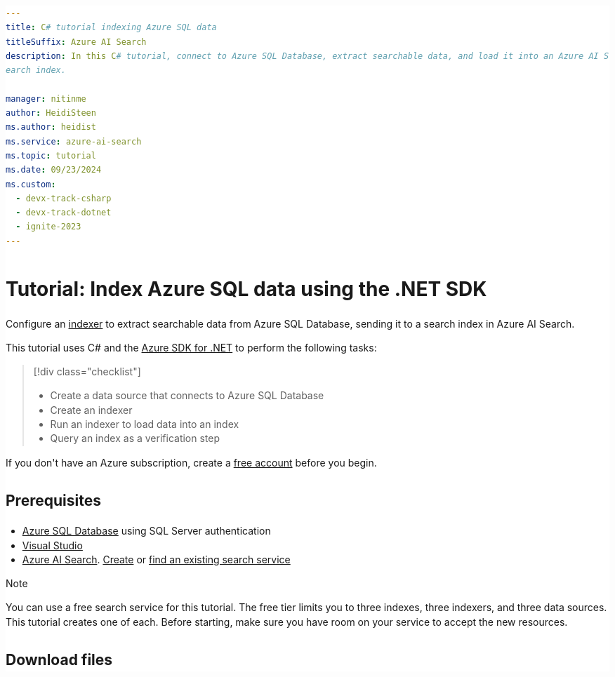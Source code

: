 ```yaml
---
title: C# tutorial indexing Azure SQL data
titleSuffix: Azure AI Search
description: In this C# tutorial, connect to Azure SQL Database, extract searchable data, and load it into an Azure AI Search index.

manager: nitinme
author: HeidiSteen
ms.author: heidist
ms.service: azure-ai-search
ms.topic: tutorial
ms.date: 09/23/2024
ms.custom:
  - devx-track-csharp
  - devx-track-dotnet
  - ignite-2023
---
```


# Tutorial: Index Azure SQL data using the .NET SDK

Configure an [indexer](search-indexer-overview.md) to extract searchable data from Azure SQL Database, sending it to a search index in Azure AI Search. 

This tutorial uses C# and the [Azure SDK for .NET](/dotnet/api/overview/azure/search) to perform the following tasks:

> [!div class="checklist"]
> * Create a data source that connects to Azure SQL Database
> * Create an indexer
> * Run an indexer to load data into an index
> * Query an index as a verification step

If you don't have an Azure subscription, create a [free account](https://azure.microsoft.com/free/?WT.mc_id=A261C142F) before you begin.

## Prerequisites

* [Azure SQL Database](https://azure.microsoft.com/services/sql-database/) using SQL Server authentication
* [Visual Studio](https://visualstudio.microsoft.com/downloads/)
* [Azure AI Search](search-what-is-azure-search.md). [Create](search-create-service-portal.md) or [find an existing search service](https://portal.azure.com/#blade/HubsExtension/BrowseResourceBlade/resourceType/Microsoft.Search%2FsearchServices) 

> [!NOTE]
> You can use a free search service for this tutorial. The free tier limits you to three indexes, three indexers, and three data sources. This tutorial creates one of each. Before starting, make sure you have room on your service to accept the new resources.

## Download files
